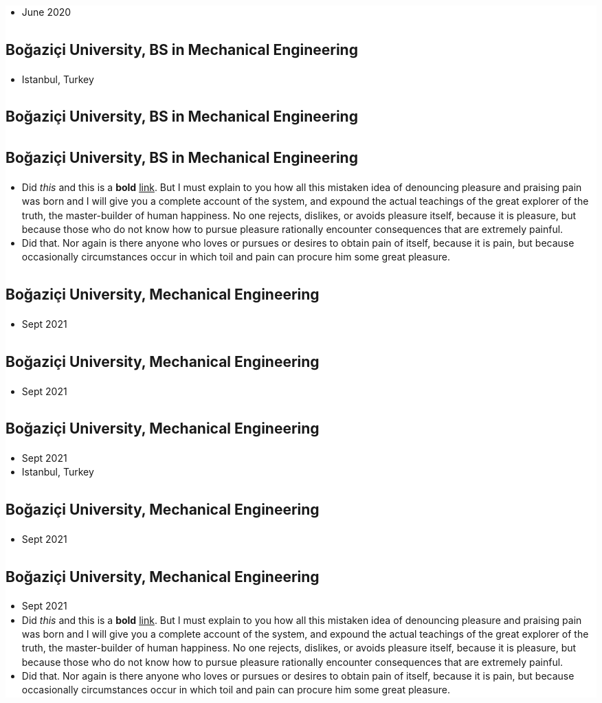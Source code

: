 - June 2020

## Boğaziçi University, BS in Mechanical Engineering

- Istanbul, Turkey

## Boğaziçi University, BS in Mechanical Engineering


## Boğaziçi University, BS in Mechanical Engineering

- Did *this* and this is a **bold** [link](https://example.com). But I must explain to you how all this mistaken idea of denouncing pleasure and praising pain was born and I will give you a complete account of the system, and expound the actual teachings of the great explorer of the truth, the master-builder of human happiness. No one rejects, dislikes, or avoids pleasure itself, because it is pleasure, but because those who do not know how to pursue pleasure rationally encounter consequences that are extremely painful.
- Did that. Nor again is there anyone who loves or pursues or desires to obtain pain of itself, because it is pain, but because occasionally circumstances occur in which toil and pain can procure him some great pleasure.

## Boğaziçi University, Mechanical Engineering

- Sept 2021

## Boğaziçi University, Mechanical Engineering

- Sept 2021

## Boğaziçi University, Mechanical Engineering

- Sept 2021
- Istanbul, Turkey

## Boğaziçi University, Mechanical Engineering

- Sept 2021

## Boğaziçi University, Mechanical Engineering

- Sept 2021
- Did *this* and this is a **bold** [link](https://example.com). But I must explain to you how all this mistaken idea of denouncing pleasure and praising pain was born and I will give you a complete account of the system, and expound the actual teachings of the great explorer of the truth, the master-builder of human happiness. No one rejects, dislikes, or avoids pleasure itself, because it is pleasure, but because those who do not know how to pursue pleasure rationally encounter consequences that are extremely painful.
- Did that. Nor again is there anyone who loves or pursues or desires to obtain pain of itself, because it is pain, but because occasionally circumstances occur in which toil and pain can procure him some great pleasure.
